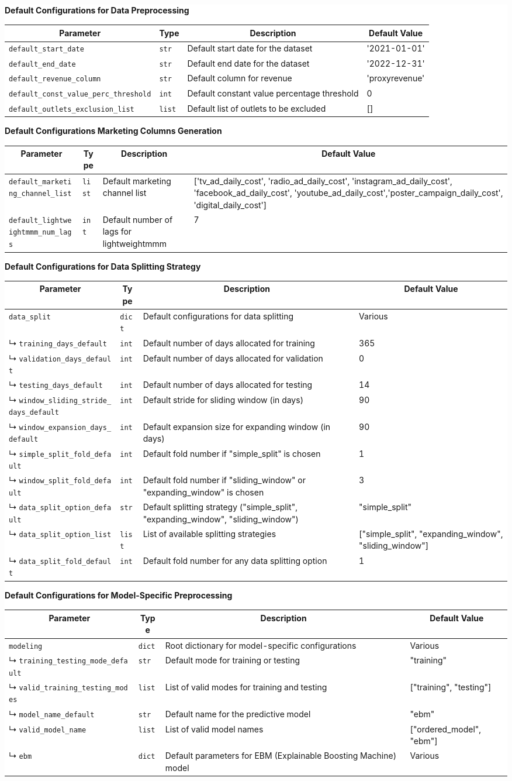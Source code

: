 **Default Configurations for Data Preprocessing**

| Parameter                            | Type   | Description                                 | Default Value  |
| ------------------------------------ | ------ | ------------------------------------------- | -------------- |
| `default_start_date`                 | `str`  | Default start date for the dataset          | '2021-01-01'   |
| `default_end_date`                   | `str`  | Default end date for the dataset            | '2022-12-31'   |
| `default_revenue_column`             | `str`  | Default column for revenue                  | 'proxyrevenue' |
| `default_const_value_perc_threshold` | `int`  | Default constant value percentage threshold | 0              |
| `default_outlets_exclusion_list`     | `list` | Default list of outlets to be excluded      | []             |

**Default Configurations Marketing Columns Generation**

| Parameter                         | Type   | Description                               | Default Value                                                                                                                                                                |
| --------------------------------- | ------ | ----------------------------------------- | ---------------------------------------------------------------------------------------------------------------------------------------------------------------------------- |
| `default_marketing_channel_list`  | `list` | Default marketing channel list            | ['tv_ad_daily_cost', 'radio_ad_daily_cost', 'instagram_ad_daily_cost', 'facebook_ad_daily_cost', 'youtube_ad_daily_cost','poster_campaign_daily_cost', 'digital_daily_cost'] |
| `default_lightweightmmm_num_lags` | `int`  | Default number of lags for lightweightmmm | 7                                                                                                                                                                            |

**Default Configurations for Data Splitting Strategy**

| Parameter                              | Type   | Description                                                                       | Default Value                                          |
| -------------------------------------- | ------ | --------------------------------------------------------------------------------- | ------------------------------------------------------ |
| `data_split`                           | `dict` | Default configurations for data splitting                                         | Various                                                |
| ↳ `training_days_default`              | `int`  | Default number of days allocated for training                                     | 365                                                    |
| ↳ `validation_days_default`            | `int`  | Default number of days allocated for validation                                   | 0                                                      |
| ↳ `testing_days_default`               | `int`  | Default number of days allocated for testing                                      | 14                                                     |
| ↳ `window_sliding_stride_days_default` | `int`  | Default stride for sliding window (in days)                                       | 90                                                     |
| ↳ `window_expansion_days_default`      | `int`  | Default expansion size for expanding window (in days)                             | 90                                                     |
| ↳ `simple_split_fold_default`          | `int`  | Default fold number if "simple_split" is chosen                                   | 1                                                      |
| ↳ `window_split_fold_default`          | `int`  | Default fold number if "sliding_window" or "expanding_window" is chosen           | 3                                                      |
| ↳ `data_split_option_default`          | `str`  | Default splitting strategy ("simple_split", "expanding_window", "sliding_window") | "simple_split"                                         |
| ↳ `data_split_option_list`             | `list` | List of available splitting strategies                                            | ["simple_split", "expanding_window", "sliding_window"] |
| ↳ `data_split_fold_default`            | `int`  | Default fold number for any data splitting option                                 | 1                                                      |

**Default Configurations for Model-Specific Preprocessing**

| Parameter                         | Type    | Description                                                     | Default Value                                            |
| --------------------------------- | ------- | --------------------------------------------------------------- | -------------------------------------------------------- |
| `modeling`                        | `dict`  | Root dictionary for model-specific configurations               | Various                                                  |
| ↳ `training_testing_mode_default` | `str`   | Default mode for training or testing                            | "training"                                               |
| ↳ `valid_training_testing_modes`  | `list`  | List of valid modes for training and testing                    | ["training", "testing"]                                  |
| ↳ `model_name_default`            | `str`   | Default name for the predictive model                           | "ebm"                                                    |
| ↳ `valid_model_name`              | `list`  | List of valid model names                                       | ["ordered_model", "ebm"]                                 |
| ↳ `ebm`                           | `dict`  | Default parameters for EBM (Explainable Boosting Machine) model | Various                                                  |